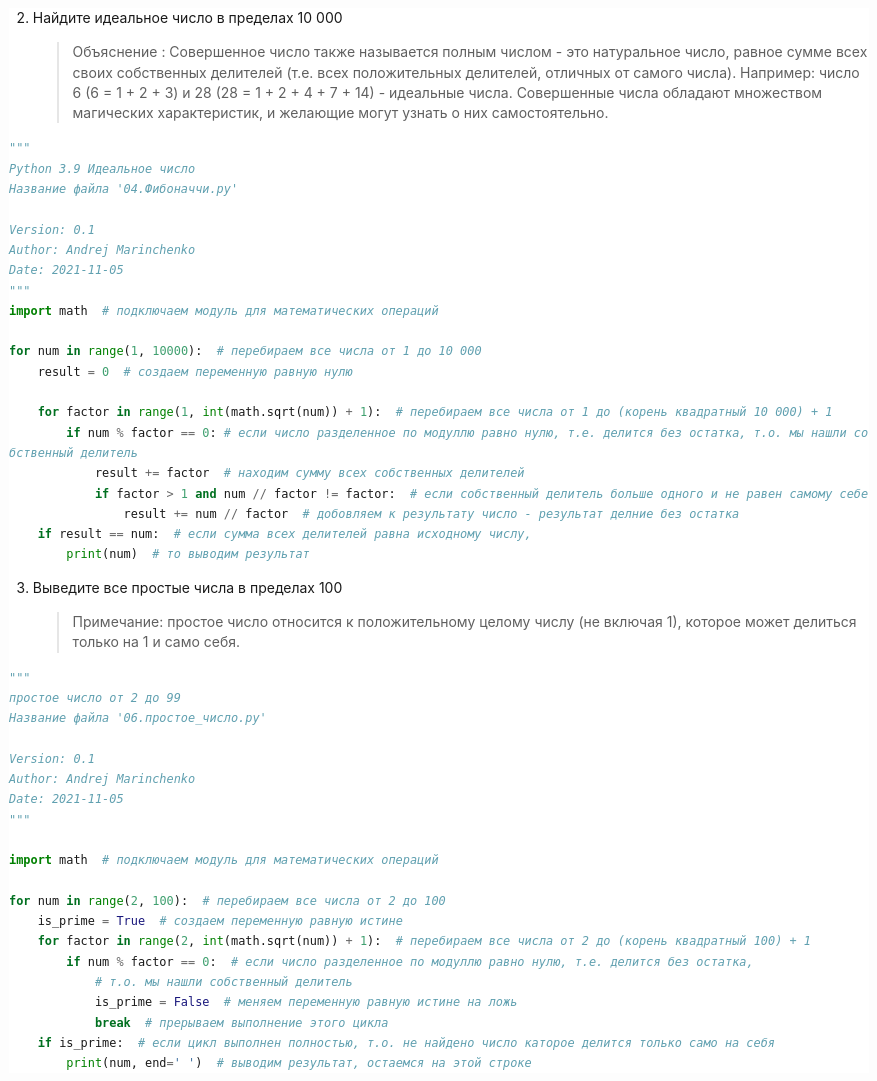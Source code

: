 2. Найдите идеальное число в пределах 10 000

   > Объяснение : Совершенное число также называется полным числом - это натуральное число, равное сумме всех своих 
   > собственных делителей (т.е. всех положительных делителей, отличных от самого числа). 
   > Например: число 6 (6 = 1 + 2 + 3) и 28 (28 = 1 + 2 + 4 + 7 + 14) - идеальные числа. 
   > Совершенные числа обладают множеством магических характеристик, и желающие могут узнать о них самостоятельно.
   
```Python
"""
Python 3.9 Идеальное число
Название файла '04.Фибоначчи.py'

Version: 0.1
Author: Andrej Marinchenko
Date: 2021-11-05
"""
import math  # подключаем модуль для математических операций

for num in range(1, 10000):  # перебираем все числа от 1 до 10 000
    result = 0  # создаем переменную равную нулю

    for factor in range(1, int(math.sqrt(num)) + 1):  # перебираем все числа от 1 до (корень квадратный 10 000) + 1
        if num % factor == 0: # если число разделенное по модуллю равно нулю, т.е. делится без остатка, т.о. мы нашли собственный делитель
            result += factor  # находим сумму всех собственных делителей
            if factor > 1 and num // factor != factor:  # если собственный делитель больше одного и не равен самому себе
                result += num // factor  # добовляем к результату число - результат делние без остатка
    if result == num:  # если сумма всех делителей равна исходному числу, 
        print(num)  # то выводим результат
```
3. Выведите все простые числа в пределах 100

   > Примечание: простое число относится к положительному целому числу (не включая 1), которое может делиться 
   > только на 1 и само себя.
```Python
"""
простое число от 2 до 99
Название файла '06.простое_число.py'

Version: 0.1
Author: Andrej Marinchenko
Date: 2021-11-05
"""

import math  # подключаем модуль для математических операций

for num in range(2, 100):  # перебираем все числа от 2 до 100
    is_prime = True  # создаем переменную равную истине
    for factor in range(2, int(math.sqrt(num)) + 1):  # перебираем все числа от 2 до (корень квадратный 100) + 1
        if num % factor == 0:  # если число разделенное по модуллю равно нулю, т.е. делится без остатка, 
            # т.о. мы нашли собственный делитель
            is_prime = False  # меняем переменную равную истине на ложь
            break  # прерываем выполнение этого цикла
    if is_prime:  # если цикл выполнен полностью, т.о. не найдено число каторое делится только само на себя
        print(num, end=' ')  # выводим результат, остаемся на этой строке
```

